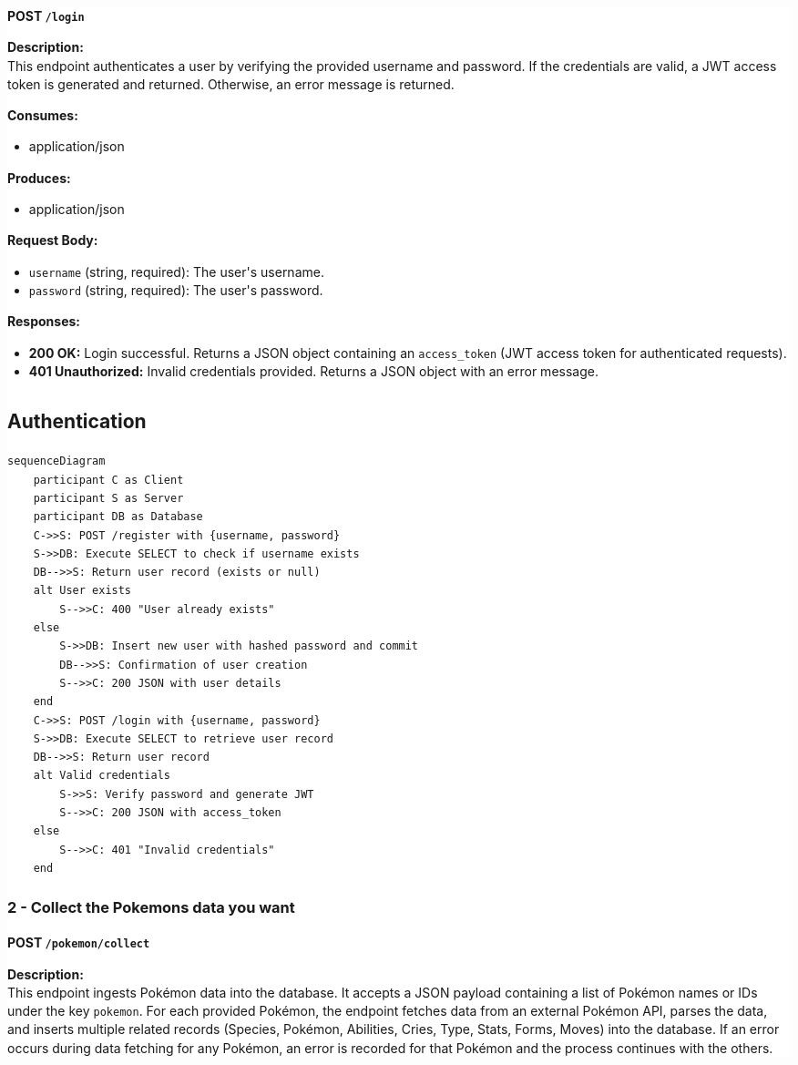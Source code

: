 **POST `/login`**

**Description:**  
This endpoint authenticates a user by verifying the provided username and password. If the credentials are valid, a JWT access token is generated and returned. Otherwise, an error message is returned.

**Consumes:**  
- application/json

**Produces:**  
- application/json

**Request Body:**  
- `username` (string, required): The user's username.  
- `password` (string, required): The user's password.

**Responses:**  
- **200 OK:** Login successful. Returns a JSON object containing an `access_token` (JWT access token for authenticated requests).  
- **401 Unauthorized:** Invalid credentials provided. Returns a JSON object with an error message.
## Authentication
```mermaid
sequenceDiagram
    participant C as Client
    participant S as Server
    participant DB as Database
    C->>S: POST /register with {username, password}
    S->>DB: Execute SELECT to check if username exists
    DB-->>S: Return user record (exists or null)
    alt User exists
        S-->>C: 400 "User already exists"
    else
        S->>DB: Insert new user with hashed password and commit
        DB-->>S: Confirmation of user creation
        S-->>C: 200 JSON with user details
    end
    C->>S: POST /login with {username, password}
    S->>DB: Execute SELECT to retrieve user record
    DB-->>S: Return user record
    alt Valid credentials
        S->>S: Verify password and generate JWT
        S-->>C: 200 JSON with access_token
    else
        S-->>C: 401 "Invalid credentials"
    end
```

### 2 - Collect the Pokemons data you want

**POST `/pokemon/collect`**

**Description:**  
This endpoint ingests Pokémon data into the database. It accepts a JSON payload containing a list of Pokémon names or IDs under the key `pokemon`. For each provided Pokémon, the endpoint fetches data from an external Pokémon API, parses the data, and inserts multiple related records (Species, Pokémon, Abilities, Cries, Type, Stats, Forms, Moves) into the database. If an error occurs during data fetching for any Pokémon, an error is recorded for that Pokémon and the process continues with the others.
